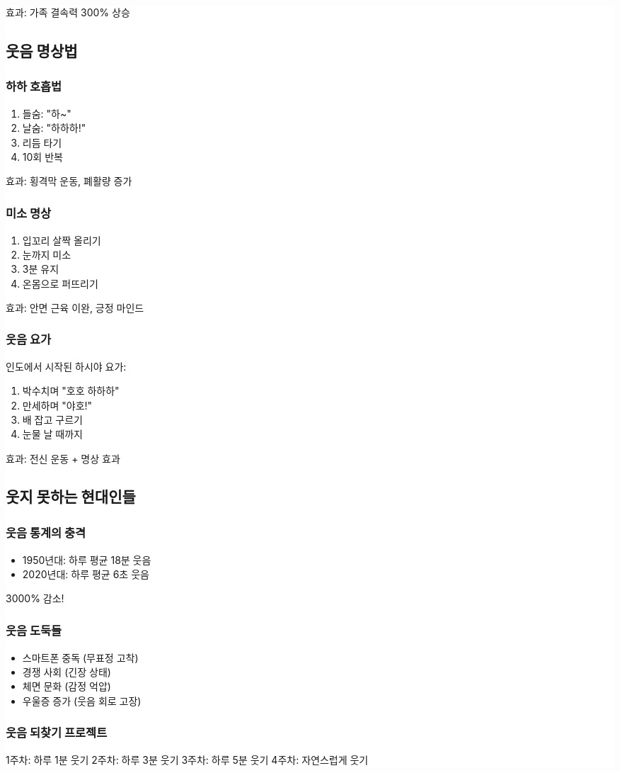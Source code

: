 효과: 가족 결속력 300% 상승

## 웃음 명상법

### 하하 호흡법

1. 들숨: "하~"
2. 날숨: "하하하!"
3. 리듬 타기
4. 10회 반복

효과: 횡격막 운동, 폐활량 증가

### 미소 명상

1. 입꼬리 살짝 올리기
2. 눈까지 미소
3. 3분 유지
4. 온몸으로 퍼뜨리기

효과: 안면 근육 이완, 긍정 마인드

### 웃음 요가

인도에서 시작된 하시야 요가:
1. 박수치며 "호호 하하하"
2. 만세하며 "야호!"
3. 배 잡고 구르기
4. 눈물 날 때까지

효과: 전신 운동 + 명상 효과

## 웃지 못하는 현대인들

### 웃음 통계의 충격

- 1950년대: 하루 평균 18분 웃음
- 2020년대: 하루 평균 6초 웃음

3000% 감소!

### 웃음 도둑들

- 스마트폰 중독 (무표정 고착)
- 경쟁 사회 (긴장 상태)
- 체면 문화 (감정 억압)
- 우울증 증가 (웃음 회로 고장)

### 웃음 되찾기 프로젝트

1주차: 하루 1분 웃기
2주차: 하루 3분 웃기
3주차: 하루 5분 웃기
4주차: 자연스럽게 웃기
